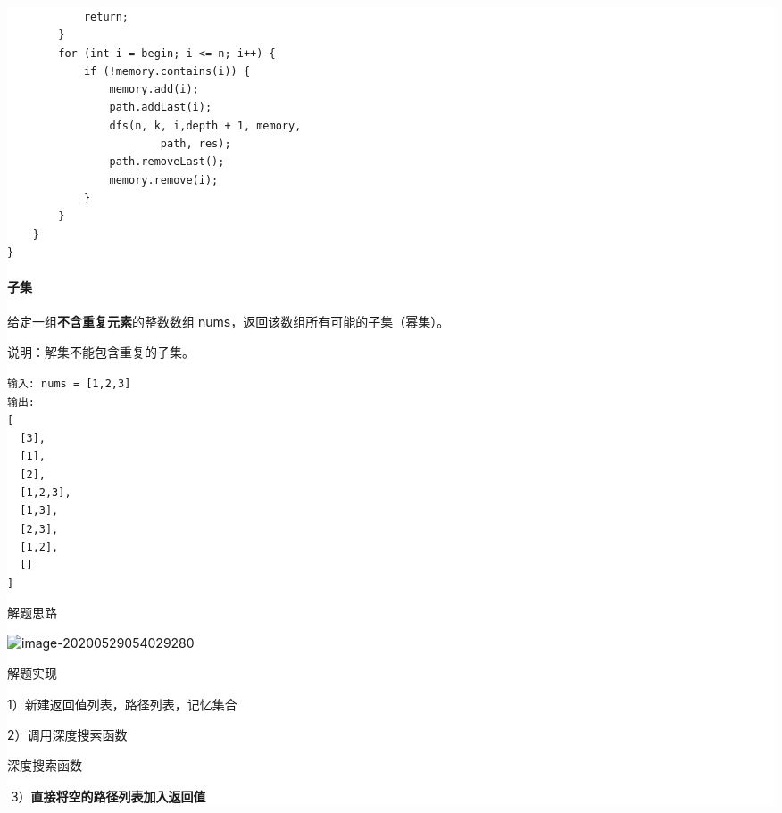 ```
            return;
        }
        for (int i = begin; i <= n; i++) {
            if (!memory.contains(i)) {
                memory.add(i);
                path.addLast(i);
                dfs(n, k, i,depth + 1, memory,
                        path, res);
                path.removeLast();
                memory.remove(i);
            }
        }
    }
}
```





#### 子集

给定一组**不含重复元素**的整数数组 nums，返回该数组所有可能的子集（幂集）。

说明：解集不能包含重复的子集。

```
输入: nums = [1,2,3]
输出:
[
  [3],
  [1],
  [2],
  [1,2,3],
  [1,3],
  [2,3],
  [1,2],
  []
]

```

解题思路

![image-20200529054029280](C:\Users\张秦\AppData\Roaming\Typora\typora-user-images\image-20200529054029280.png)

解题实现

1）新建返回值列表，路径列表，记忆集合

2）调用深度搜索函数



深度搜索函数

​	3）**直接将空的路径列表加入返回值**
